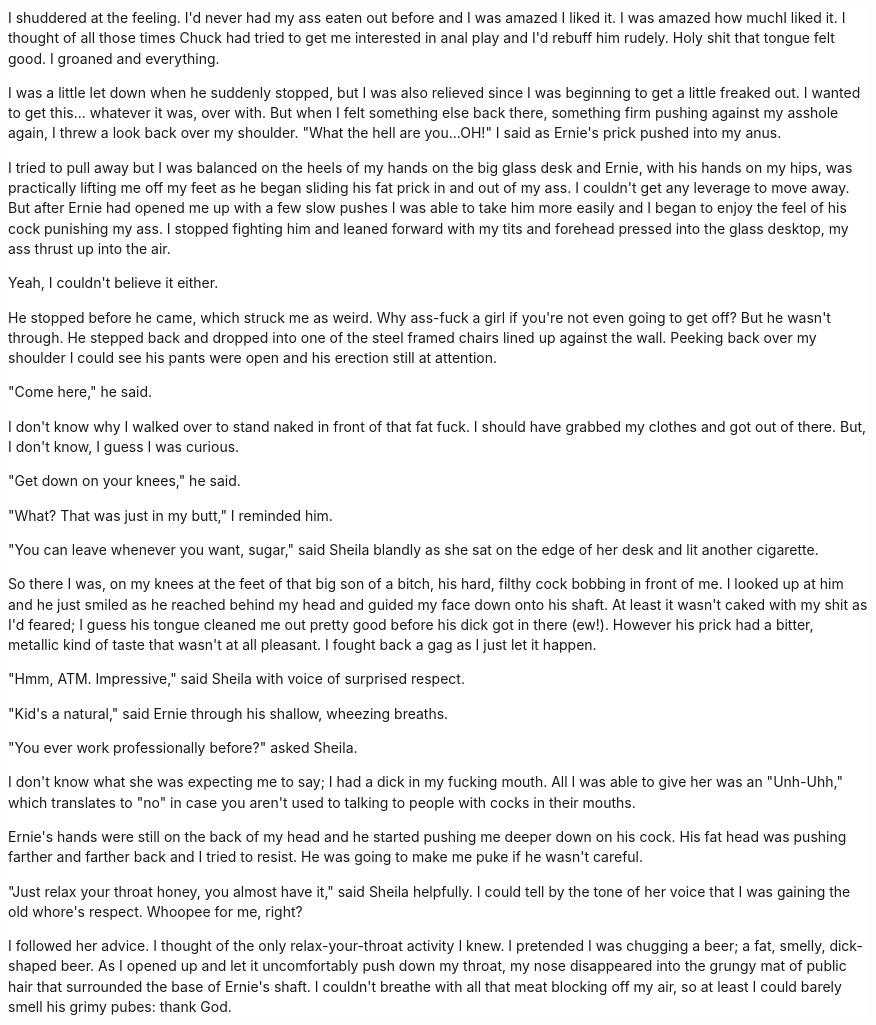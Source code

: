 I shuddered at the feeling. I'd never had my ass eaten out before and I was amazed I liked it. I was amazed how muchI liked it. I thought of all those times Chuck had tried to get me interested in anal play and I'd rebuff him rudely. Holy shit that tongue felt good. I groaned and everything. 

I was a little let down when he suddenly stopped, but I was also relieved since I was beginning to get a little freaked out. I wanted to get this... whatever it was, over with. But when I felt something else back there, something firm pushing against my asshole again, I threw a look back over my shoulder. "What the hell are you...OH!" I said as Ernie's prick pushed into my anus. 

I tried to pull away but I was balanced on the heels of my hands on the big glass desk and Ernie, with his hands on my hips, was practically lifting me off my feet as he began sliding his fat prick in and out of my ass. I couldn't get any leverage to move away. But after Ernie had opened me up with a few slow pushes I was able to take him more easily and I began to enjoy the feel of his cock punishing my ass. I stopped fighting him and leaned forward with my tits and forehead pressed into the glass desktop, my ass thrust up into the air. 

Yeah, I couldn't believe it either. 

He stopped before he came, which struck me as weird. Why ass-fuck a girl if you're not even going to get off? But he wasn't through. He stepped back and dropped into one of the steel framed chairs lined up against the wall. Peeking back over my shoulder I could see his pants were open and his erection still at attention. 

"Come here," he said. 

I don't know why I walked over to stand naked in front of that fat fuck. I should have grabbed my clothes and got out of there. But, I don't know, I guess I was curious. 

"Get down on your knees," he said. 

"What? That was just in my butt," I reminded him. 

"You can leave whenever you want, sugar," said Sheila blandly as she sat on the edge of her desk and lit another cigarette. 

So there I was, on my knees at the feet of that big son of a bitch, his hard, filthy cock bobbing in front of me. I looked up at him and he just smiled as he reached behind my head and guided my face down onto his shaft. At least it wasn't caked with my shit as I'd feared; I guess his tongue cleaned me out pretty good before his dick got in there (ew!). However his prick had a bitter, metallic kind of taste that wasn't at all pleasant. I fought back a gag as I just let it happen. 

"Hmm, ATM. Impressive," said Sheila with voice of surprised respect. 

"Kid's a natural," said Ernie through his shallow, wheezing breaths. 

"You ever work professionally before?" asked Sheila. 

I don't know what she was expecting me to say; I had a dick in my fucking mouth. All I was able to give her was an "Unh-Uhh," which translates to "no" in case you aren't used to talking to people with cocks in their mouths. 

Ernie's hands were still on the back of my head and he started pushing me deeper down on his cock. His fat head was pushing farther and farther back and I tried to resist. He was going to make me puke if he wasn't careful. 

"Just relax your throat honey, you almost have it," said Sheila helpfully. I could tell by the tone of her voice that I was gaining the old whore's respect. Whoopee for me, right? 

I followed her advice. I thought of the only relax-your-throat activity I knew. I pretended I was chugging a beer; a fat, smelly, dick-shaped beer. As I opened up and let it uncomfortably push down my throat, my nose disappeared into the grungy mat of public hair that surrounded the base of Ernie's shaft. I couldn't breathe with all that meat blocking off my air, so at least I could barely smell his grimy pubes: thank God. 
